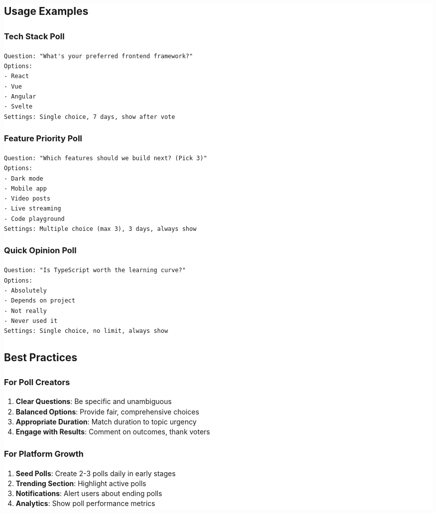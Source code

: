 ## Usage Examples

### Tech Stack Poll
```
Question: "What's your preferred frontend framework?"
Options:
- React
- Vue
- Angular
- Svelte
Settings: Single choice, 7 days, show after vote
```

### Feature Priority Poll
```
Question: "Which features should we build next? (Pick 3)"
Options:
- Dark mode
- Mobile app
- Video posts
- Live streaming
- Code playground
Settings: Multiple choice (max 3), 3 days, always show
```

### Quick Opinion Poll
```
Question: "Is TypeScript worth the learning curve?"
Options:
- Absolutely
- Depends on project
- Not really
- Never used it
Settings: Single choice, no limit, always show
```

## Best Practices

### For Poll Creators
1. **Clear Questions**: Be specific and unambiguous
2. **Balanced Options**: Provide fair, comprehensive choices
3. **Appropriate Duration**: Match duration to topic urgency
4. **Engage with Results**: Comment on outcomes, thank voters

### For Platform Growth
1. **Seed Polls**: Create 2-3 polls daily in early stages
2. **Trending Section**: Highlight active polls
3. **Notifications**: Alert users about ending polls
4. **Analytics**: Show poll performance metrics
